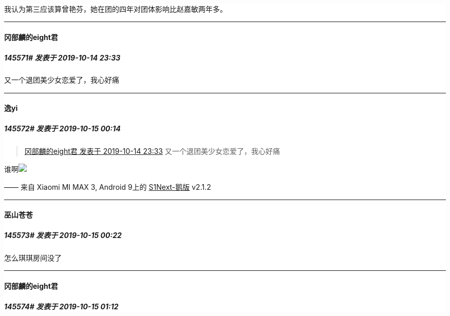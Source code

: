 


我认为第三应该算曾艳芬，她在团的四年对团体影响比赵嘉敏两年多。







-----

####  冈部麟的eight君  
##### 145571#       发表于 2019-10-14 23:33




又一个退团美少女恋爱了，我心好痛







-----

####  逸yi  
##### 145572#       发表于 2019-10-15 00:14



<blockquote><a href="httphttps://bbs.saraba1st.com/2b/forum.php?mod=redirect&amp;goto=findpost&amp;pid=45213655&amp;ptid=1105387" target="_blank">冈部麟的eight君 发表于 2019-10-14 23:33</a>
又一个退团美少女恋爱了，我心好痛</blockquote>
谁啊<img src="https://static.saraba1st.com/image/smiley/face2017/009.gif" referrerpolicy="no-referrer">

—— 来自 Xiaomi MI MAX 3, Android 9上的 [S1Next-鹅版](https://github.com/ykrank/S1-Next/releases) v2.1.2







-----

####  巫山苍苍  
##### 145573#       发表于 2019-10-15 00:22




怎么琪琪房间没了







-----

####  冈部麟的eight君  
##### 145574#       发表于 2019-10-15 01:12
